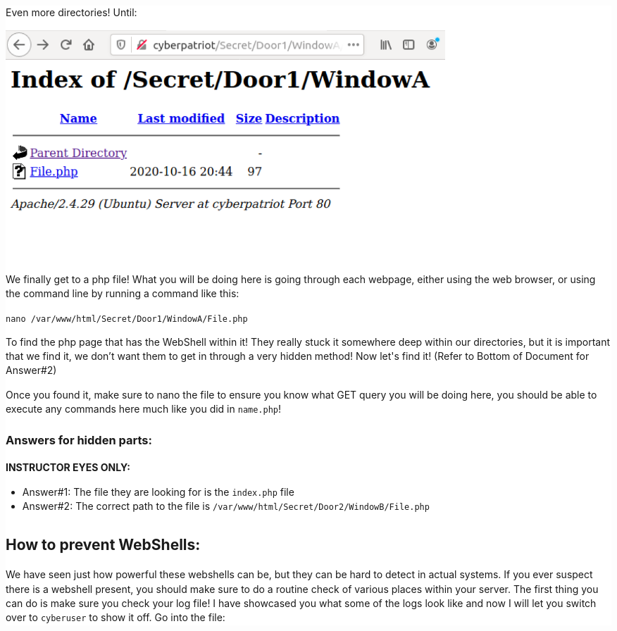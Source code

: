 Even more directories! Until:

<img src="media\image13.png" style="width:6.5in;height:3.38889in" />

We finally get to a php file! What you will be doing here is going
through each webpage, either using the web browser, or using the command
line by running a command like this:

```
nano /var/www/html/Secret/Door1/WindowA/File.php
```

To find the php page that has the WebShell within it! They really stuck
it somewhere deep within our directories, but it is important that we
find it, we don’t want them to get in through a very hidden method! Now
let's find it! (Refer to Bottom of Document for Answer#2)  
  
Once you found it, make sure to nano the file to ensure you know what
GET query you will be doing here, you should be able to execute any
commands here much like you did in `name.php`!
  
### Answers for hidden parts:
**INSTRUCTOR EYES ONLY:**

* Answer#1: The file they are looking for is the `index.php` file
* Answer#2: The correct path to the file is `/var/www/html/Secret/Door2/WindowB/File.php`

  
## How to prevent WebShells:

We have seen just how powerful these webshells can be, but they can be
hard to detect in actual systems. If you ever suspect there is a
webshell present, you should make sure to do a routine check of various
places within your server. The first thing you can do is make sure you
check your log file! I have showcased you what some of the logs look
like and now I will let you switch over to `cyberuser` to show it off. Go
into the file:
